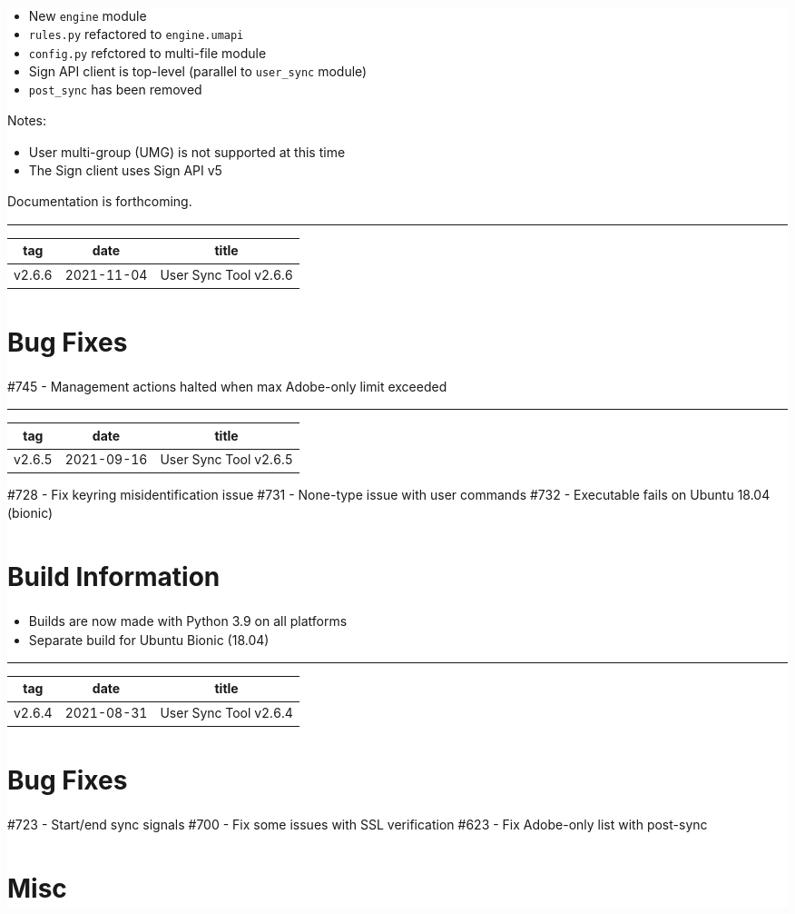 - New `engine` module
- `rules.py` refactored to `engine.umapi`
- `config.py` refctored to multi-file module
- Sign API client is top-level (parallel to `user_sync` module)
- `post_sync` has been removed

Notes:

- User multi-group (UMG) is not supported at this time
- The Sign client uses Sign API v5

Documentation is forthcoming.

---

| tag | date | title |
|---|---|---|
| v2.6.6 | 2021-11-04 | User Sync Tool v2.6.6 |

# Bug Fixes

\#745 - Management actions halted when max Adobe-only limit exceeded

---

| tag | date | title |
|---|---|---|
| v2.6.5 | 2021-09-16 | User Sync Tool v2.6.5 |

\#728 - Fix keyring misidentification issue
\#731 - None-type issue with user commands
\#732 - Executable fails on Ubuntu 18.04 (bionic)

# Build Information

* Builds are now made with Python 3.9 on all platforms
* Separate build for Ubuntu Bionic (18.04)

---

| tag | date | title |
|---|---|---|
| v2.6.4 | 2021-08-31 | User Sync Tool v2.6.4 |

# Bug Fixes

\#723 - Start/end sync signals
\#700 - Fix some issues with SSL verification
\#623 - Fix Adobe-only list with post-sync

# Misc
